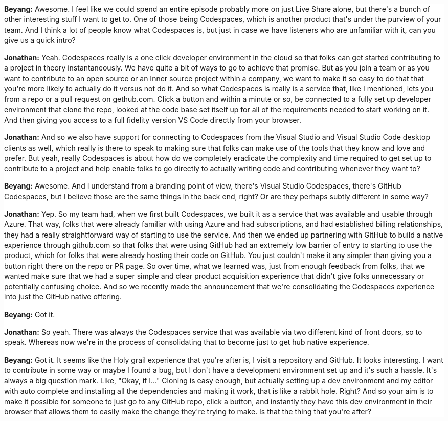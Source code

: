 **Beyang:**
Awesome. I feel like we could spend an entire episode probably more on just Live Share alone, but there's a bunch of other interesting stuff I want to get to. One of those being Codespaces, which is another product that's under the purview of your team. And I think a lot of people know what Codespaces is, but just in case we have listeners who are unfamiliar with it, can you give us a quick intro?

**Jonathan:**
Yeah. Codespaces really is a one click developer environment in the cloud so that folks can get started contributing to a project in theory instantaneously. We have quite a bit of ways to go to achieve that promise. But as you join a team or as you want to contribute to an open source or an Inner source project within a company, we want to make it so easy to do that that you're more likely to actually do it versus not do it. And so what Codespaces is really is a service that, like I mentioned, lets you from a repo or a pull request on gethub.com. Click a button and within a minute or so, be connected to a fully set up developer environment that clone the repo, looked at the code base set itself up for all of the requirements needed to start working on it. And then giving you access to a full fidelity version VS Code directly from your browser.

**Jonathan:**
And so we also have support for connecting to Codespaces from the Visual Studio and Visual Studio Code desktop clients as well, which really is there to speak to making sure that folks can make use of the tools that they know and love and prefer. But yeah, really Codespaces is about how do we completely eradicate the complexity and time required to get set up to contribute to a project and help enable folks to go directly to actually writing code and contributing whenever they want to?

**Beyang:**
Awesome. And I understand from a branding point of view, there's Visual Studio Codespaces, there's GitHub Codespaces, but I believe those are the same things in the back end, right? Or are they perhaps subtly different in some way?

**Jonathan:**
Yep. So my team had, when we first built Codespaces, we built it as a service that was available and usable through Azure. That way, folks that were already familiar with using Azure and had subscriptions, and had established billing relationships, they had a really straightforward way of starting to use the service. And then we ended up partnering with GitHub to build a native experience through github.com so that folks that were using GitHub had an extremely low barrier of entry to starting to use the product, which for folks that were already hosting their code on GitHub. You just couldn't make it any simpler than giving you a button right there on the repo or PR page. So over time, what we learned was, just from enough feedback from folks, that we wanted make sure that we had a super simple and clear product acquisition experience that didn't give folks unnecessary or potentially confusing choice. And so we recently made the announcement that we're consolidating the Codespaces experience into just the GitHub native offering.

**Beyang:**
Got it.

**Jonathan:**
So yeah. There was always the Codespaces service that was available via two different kind of front doors, so to speak. Whereas now we're in the process of consolidating that to become just to get hub native experience.

**Beyang:**
Got it. It seems like the Holy grail experience that you're after is, I visit a repository and GitHub. It looks interesting. I want to contribute in some way or maybe I found a bug, but I don't have a development environment set up and it's such a hassle. It's always a big question mark. Like, "Okay, if I..." Cloning is easy enough, but actually setting up a dev environment and my editor with auto complete and installing all the dependencies and making it work, that is like a rabbit hole. Right? And so your aim is to make it possible for someone to just go to any GitHub repo, click a button, and instantly they have this dev environment in their browser that allows them to easily make the change they're trying to make. Is that the thing that you're after?
